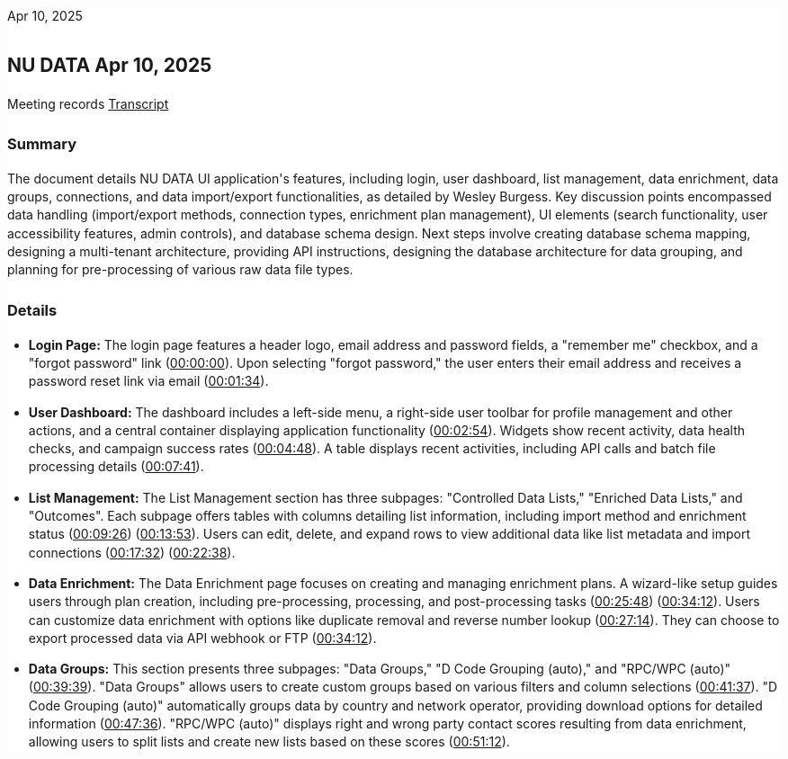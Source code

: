 Apr 10, 2025

## NU DATA Apr 10, 2025

Meeting records [Transcript](?tab=t.87uyrpv4g6ka) 

### Summary

The document details NU DATA UI application's features, including login, user dashboard, list management, data enrichment, data groups, connections, and data import/export functionalities, as detailed by Wesley Burgess.  Key discussion points encompassed data handling (import/export methods, connection types, enrichment plan management), UI elements (search functionality, user accessibility features, admin controls), and database schema design.  Next steps involve creating database schema mapping, designing a multi-tenant architecture, providing API instructions, designing the database architecture for data grouping, and planning for pre-processing of various raw data file types.

### Details

* **Login Page:** The login page features a header logo, email address and password fields, a "remember me" checkbox, and a "forgot password" link ([00:00:00](?tab=t.87uyrpv4g6ka#heading=h.mu853bwmnmm)).  Upon selecting "forgot password," the user enters their email address and receives a password reset link via email ([00:01:34](?tab=t.87uyrpv4g6ka#heading=h.ymcmemt6esfl)).

* **User Dashboard:** The dashboard includes a left-side menu, a right-side user toolbar for profile management and other actions, and a central container displaying application functionality ([00:02:54](?tab=t.87uyrpv4g6ka#heading=h.jo0nst9pw9b)).  Widgets show recent activity, data health checks, and campaign success rates ([00:04:48](?tab=t.87uyrpv4g6ka#heading=h.bdnkmp1oh978)).  A table displays recent activities, including API calls and batch file processing details ([00:07:41](?tab=t.87uyrpv4g6ka#heading=h.7ph185ymlr3b)).

* **List Management:** The List Management section has three subpages: "Controlled Data Lists," "Enriched Data Lists," and "Outcomes".  Each subpage offers tables with columns detailing list information, including import method and enrichment status ([00:09:26](?tab=t.87uyrpv4g6ka#heading=h.gju6jhbdz3k2)) ([00:13:53](?tab=t.87uyrpv4g6ka#heading=h.kyj4pr3n0qws)).  Users can edit, delete, and expand rows to view additional data like list metadata and import connections ([00:17:32](?tab=t.87uyrpv4g6ka#heading=h.fuhs0046iukd)) ([00:22:38](?tab=t.87uyrpv4g6ka#heading=h.80y0k68doean)).

* **Data Enrichment:**  The Data Enrichment page focuses on creating and managing enrichment plans. A wizard-like setup guides users through plan creation, including pre-processing, processing, and post-processing tasks ([00:25:48](?tab=t.87uyrpv4g6ka#heading=h.3j0fw5ihtp7w)) ([00:34:12](?tab=t.87uyrpv4g6ka#heading=h.i9jxd2byivpn)).  Users can customize data enrichment with options like duplicate removal and reverse number lookup ([00:27:14](?tab=t.87uyrpv4g6ka#heading=h.edl2keotv0nf)). They can choose to export processed data via API webhook or FTP ([00:34:12](?tab=t.87uyrpv4g6ka#heading=h.i9jxd2byivpn)).

* **Data Groups:** This section presents three subpages: "Data Groups," "D Code Grouping (auto)," and "RPC/WPC (auto)" ([00:39:39](?tab=t.87uyrpv4g6ka#heading=h.hjd4pt1qwkt6)).  "Data Groups" allows users to create custom groups based on various filters and column selections ([00:41:37](?tab=t.87uyrpv4g6ka#heading=h.vtmnt4x60gf9)).  "D Code Grouping (auto)" automatically groups data by country and network operator, providing download options for detailed information ([00:47:36](?tab=t.87uyrpv4g6ka#heading=h.jmgx08cxmhuo)). "RPC/WPC (auto)" displays right and wrong party contact scores resulting from data enrichment, allowing users to split lists and create new lists based on these scores ([00:51:12](?tab=t.87uyrpv4g6ka#heading=h.pg66yl12zofc)).
